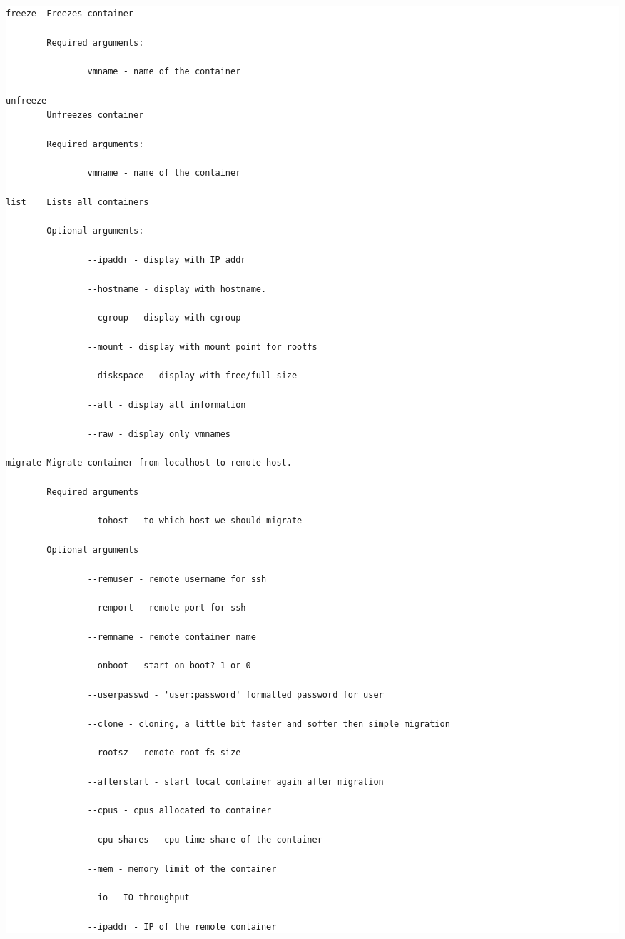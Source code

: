     freeze  Freezes container

            Required arguments:

                    vmname - name of the container

    unfreeze
            Unfreezes container

            Required arguments:

                    vmname - name of the container

    list    Lists all containers

            Optional arguments:

                    --ipaddr - display with IP addr

                    --hostname - display with hostname.

                    --cgroup - display with cgroup

                    --mount - display with mount point for rootfs

                    --diskspace - display with free/full size

                    --all - display all information

                    --raw - display only vmnames

    migrate Migrate container from localhost to remote host.

            Required arguments

                    --tohost - to which host we should migrate

            Optional arguments

                    --remuser - remote username for ssh

                    --remport - remote port for ssh

                    --remname - remote container name

                    --onboot - start on boot? 1 or 0

                    --userpasswd - 'user:password' formatted password for user

                    --clone - cloning, a little bit faster and softer then simple migration

                    --rootsz - remote root fs size

                    --afterstart - start local container again after migration

                    --cpus - cpus allocated to container

                    --cpu-shares - cpu time share of the container

                    --mem - memory limit of the container

                    --io - IO throughput

                    --ipaddr - IP of the remote container
